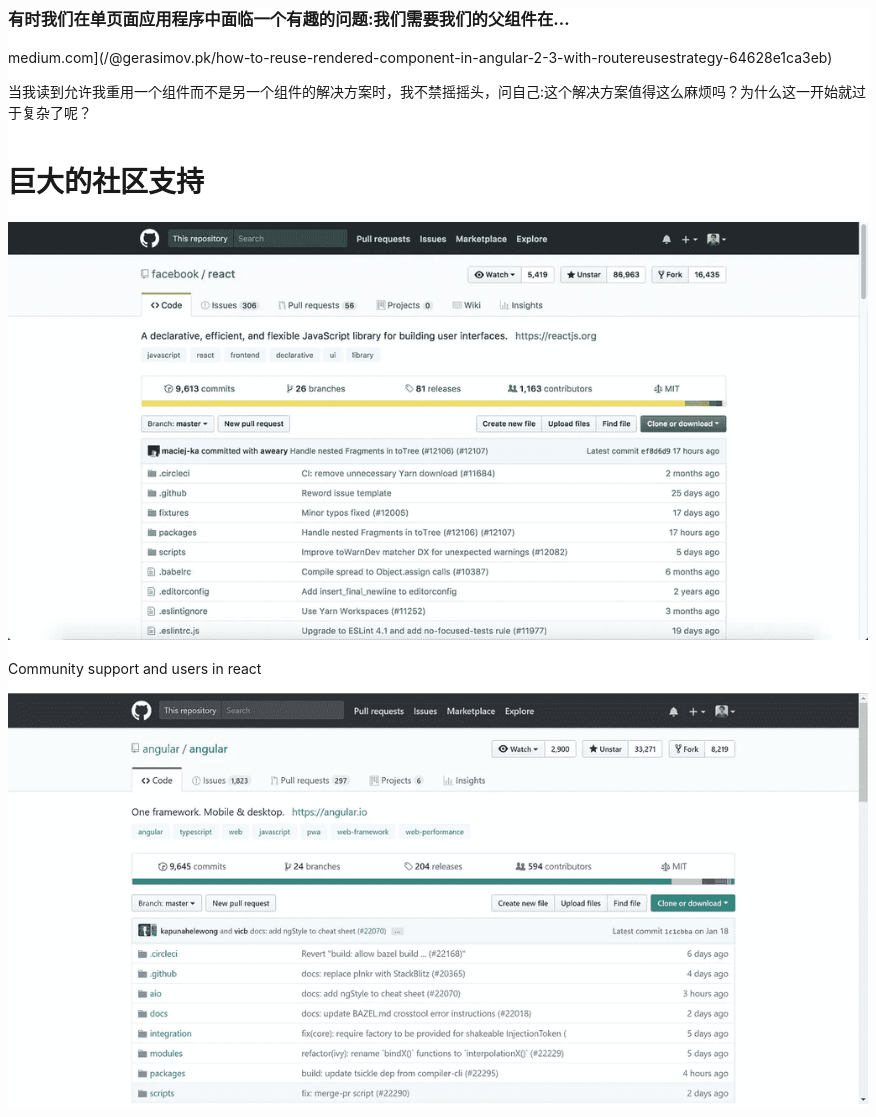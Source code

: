 ### 有时我们在单页面应用程序中面临一个有趣的问题:我们需要我们的父组件在…

medium.com](/@gerasimov.pk/how-to-reuse-rendered-component-in-angular-2-3-with-routereusestrategy-64628e1ca3eb) 

当我读到允许我重用一个组件而不是另一个组件的解决方案时，我不禁摇摇头，问自己:这个解决方案值得这么麻烦吗？为什么这一开始就过于复杂了呢？

# 巨大的社区支持

![](img/abe5c27922dc5e6ff2bbb4ece11d4666.png)

Community support and users in react

![](img/7bcceee319307ededbde36f48ca117d0.png)
